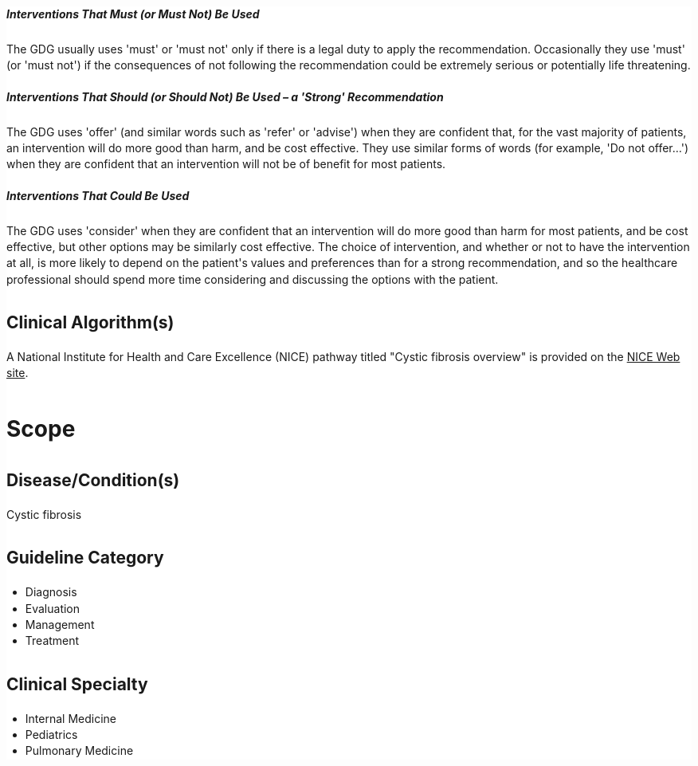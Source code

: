 
#####  Interventions That Must (or Must Not) Be Used 


The GDG usually uses 'must' or 'must not' only if there is a legal duty to apply the recommendation. Occasionally they use 'must' (or 'must not') if the consequences of not following the recommendation could be extremely serious or potentially life threatening. 


#####  Interventions That Should (or Should Not) Be Used – a 'Strong' Recommendation 


The GDG uses 'offer' (and similar words such as 'refer' or 'advise') when they are confident that, for the vast majority of patients, an intervention will do more good than harm, and be cost effective. They use similar forms of words (for example, 'Do not offer…') when they are confident that an intervention will not be of benefit for most patients. 


#####  Interventions That Could Be Used 


The GDG uses 'consider' when they are confident that an intervention will do more good than harm for most patients, and be cost effective, but other options may be similarly cost effective. The choice of intervention, and whether or not to have the intervention at all, is more likely to depend on the patient's values and preferences than for a strong recommendation, and so the healthcare professional should spend more time considering and discussing the options with the patient. 
## Clinical Algorithm(s)



A National Institute for Health and Care Excellence (NICE) pathway titled "Cystic fibrosis overview" is provided on the [NICE Web site](https://pathways.nice.org.uk/pathways/cystic-fibrosis "NICE Web site").

# Scope

## Disease/Condition(s)



Cystic fibrosis

## Guideline Category

- Diagnosis
- Evaluation
- Management
- Treatment

## Clinical Specialty

- Internal Medicine
- Pediatrics
- Pulmonary Medicine
